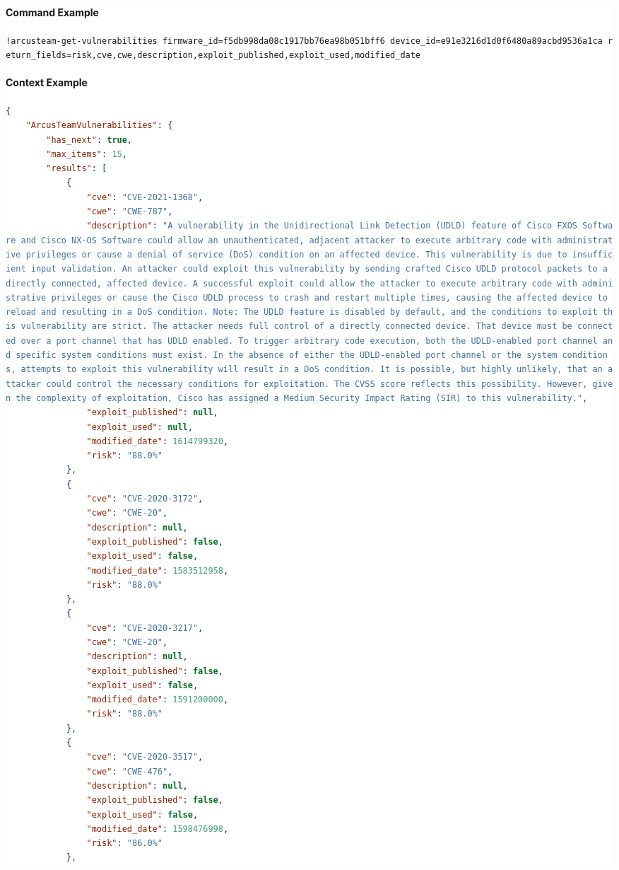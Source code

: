 
#### Command Example

```!arcusteam-get-vulnerabilities firmware_id=f5db998da08c1917bb76ea98b051bff6 device_id=e91e3216d1d0f6480a89acbd9536a1ca return_fields=risk,cve,cwe,description,exploit_published,exploit_used,modified_date```

#### Context Example

```json
{
    "ArcusTeamVulnerabilities": {
        "has_next": true,
        "max_items": 15,
        "results": [
            {
                "cve": "CVE-2021-1368",
                "cwe": "CWE-787",
                "description": "A vulnerability in the Unidirectional Link Detection (UDLD) feature of Cisco FXOS Software and Cisco NX-OS Software could allow an unauthenticated, adjacent attacker to execute arbitrary code with administrative privileges or cause a denial of service (DoS) condition on an affected device. This vulnerability is due to insufficient input validation. An attacker could exploit this vulnerability by sending crafted Cisco UDLD protocol packets to a directly connected, affected device. A successful exploit could allow the attacker to execute arbitrary code with administrative privileges or cause the Cisco UDLD process to crash and restart multiple times, causing the affected device to reload and resulting in a DoS condition. Note: The UDLD feature is disabled by default, and the conditions to exploit this vulnerability are strict. The attacker needs full control of a directly connected device. That device must be connected over a port channel that has UDLD enabled. To trigger arbitrary code execution, both the UDLD-enabled port channel and specific system conditions must exist. In the absence of either the UDLD-enabled port channel or the system conditions, attempts to exploit this vulnerability will result in a DoS condition. It is possible, but highly unlikely, that an attacker could control the necessary conditions for exploitation. The CVSS score reflects this possibility. However, given the complexity of exploitation, Cisco has assigned a Medium Security Impact Rating (SIR) to this vulnerability.",
                "exploit_published": null,
                "exploit_used": null,
                "modified_date": 1614799320,
                "risk": "88.0%"
            },
            {
                "cve": "CVE-2020-3172",
                "cwe": "CWE-20",
                "description": null,
                "exploit_published": false,
                "exploit_used": false,
                "modified_date": 1583512958,
                "risk": "88.0%"
            },
            {
                "cve": "CVE-2020-3217",
                "cwe": "CWE-20",
                "description": null,
                "exploit_published": false,
                "exploit_used": false,
                "modified_date": 1591200000,
                "risk": "88.0%"
            },
            {
                "cve": "CVE-2020-3517",
                "cwe": "CWE-476",
                "description": null,
                "exploit_published": false,
                "exploit_used": false,
                "modified_date": 1598476998,
                "risk": "86.0%"
            },
```